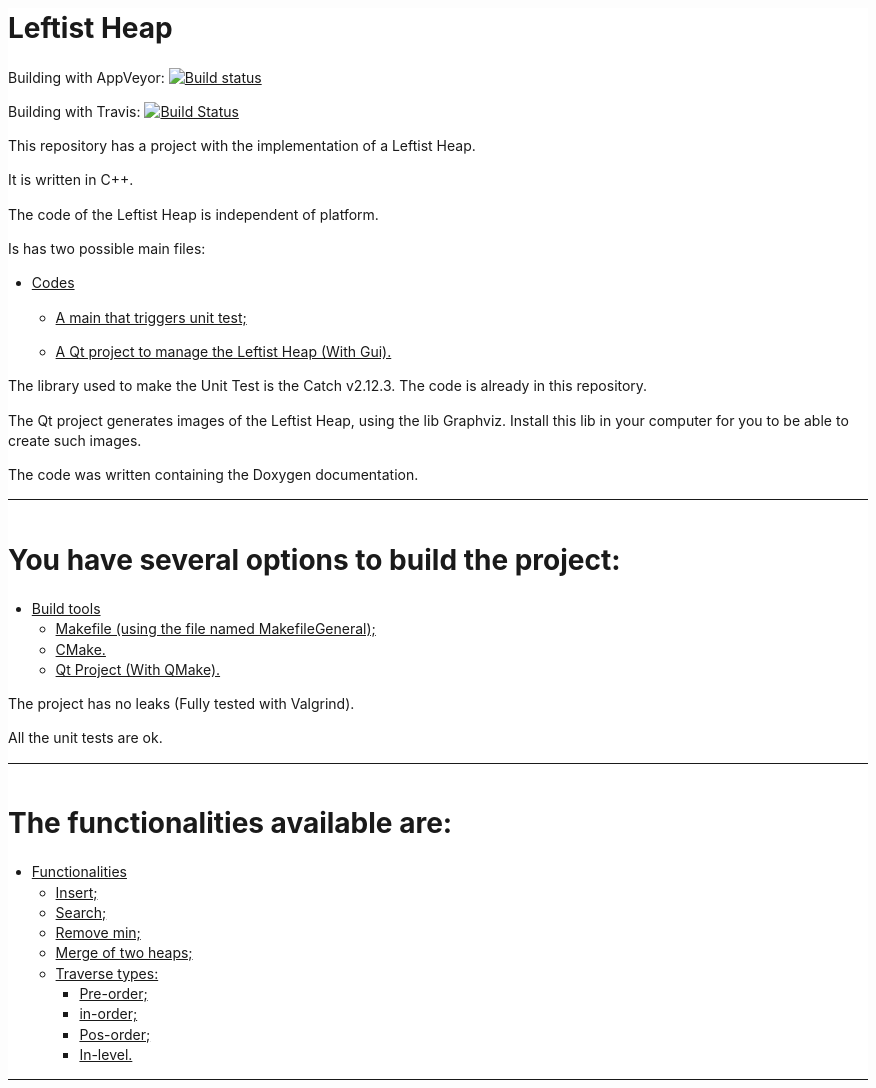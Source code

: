 Leftist Heap
====================
Building with AppVeyor: [![Build status](https://ci.appveyor.com/api/projects/status/g3qynqmihjnhjwxt?svg=true)](https://ci.appveyor.com/project/DanielSLima/leftistheap)

Building with Travis: [![Build Status](https://www.travis-ci.com/danielScLima/LeftistHeap.svg?branch=master)](https://www.travis-ci.com/danielScLima/LeftistHeap)

This repository has a project with the implementation of a Leftist Heap.

It is written in C++.

The code of the Leftist Heap is independent of platform.

Is has two possible main files:

* [Codes](#markdown-header)
	* [A main that triggers unit test;](#markdown-header-emphasis)

	* [A Qt project to manage the Leftist Heap (With Gui).](#markdown-header-strikethrough)
	
The library used to make the Unit Test is the Catch v2.12.3. The code is already in this repository.

The Qt project generates images of the Leftist Heap, using the lib Graphviz.
Install this lib in your computer for you to be able to create such images.

The code was written containing the Doxygen documentation.

- - -

You have several options to build the project: 
====================

* [Build tools](#markdown-header)
	* [Makefile (using the file named MakefileGeneral);](#markdown-header-emphasis)
	* [CMake.](#markdown-header-emphasis)
	* [Qt Project (With QMake).](#markdown-header-emphasis)

The project has no leaks (Fully tested with Valgrind).

All the unit tests are ok.

- - -

The functionalities available are: 
====================

* [Functionalities](#markdown-header)
	* [Insert;](#markdown-header-emphasis)
	* [Search;](#markdown-header-emphasis)	
	* [Remove min;](#markdown-header-emphasis)
	* [Merge of two heaps;](#markdown-header-emphasis)
	* [Traverse types:](#markdown-header-emphasis)
		* [Pre-order;](#markdown-header-emphasis)
		* [in-order;](#markdown-header-emphasis)
		* [Pos-order;](#markdown-header-emphasis)
		* [In-level.](#markdown-header-emphasis)
	
- - -
